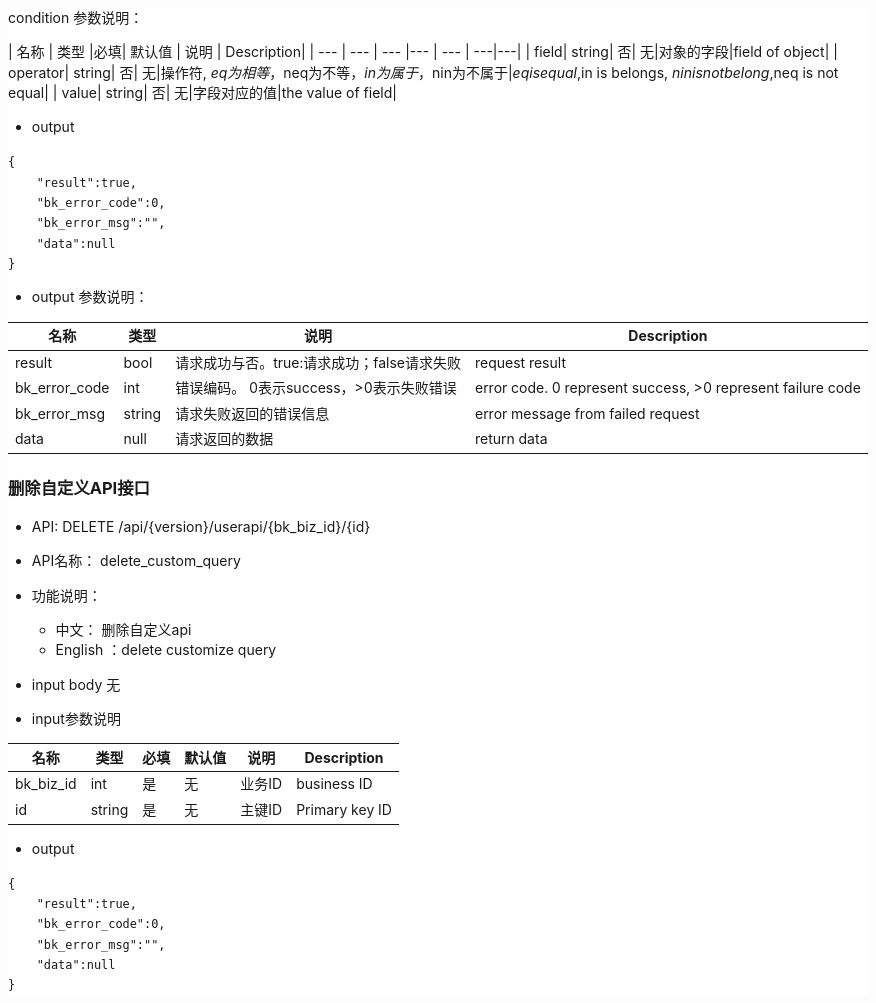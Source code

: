 condition 参数说明：

| 名称  | 类型 |必填| 默认值 | 说明 | Description|
| ---  | ---  | --- |---  | --- | ---|---|
| field| string| 否| 无|对象的字段|field of object|
| operator| string| 否| 无|操作符, $eq为相等，$neq为不等，$in为属于，$nin为不属于|$eq is equal,$in is belongs, $nin is not belong,$neq is not equal|
| value| string| 否| 无|字段对应的值|the value of field|


* output 
```
{
    "result":true,
    "bk_error_code":0,
    "bk_error_msg":"",
    "data":null
}
```
* output 参数说明：

| 名称  | 类型  | 说明 |Description|
|---|---|---|---|
| result | bool | 请求成功与否。true:请求成功；false请求失败 |request result|
| bk_error_code | int | 错误编码。 0表示success，>0表示失败错误 |error code. 0 represent success, >0 represent failure code |
| bk_error_msg | string | 请求失败返回的错误信息 |error message from failed request|
| data | null| 请求返回的数据 |return data|

### 删除自定义API接口

*  API:  DELETE /api/{version}/userapi/{bk_biz_id}/{id}

* API名称：  delete_custom_query
* 功能说明：
	* 中文： 删除自定义api
	* English ：delete customize query
*  input body
无

* input参数说明

| 名称  | 类型 |必填| 默认值 | 说明 | Description|
| ---  | --- |---| --- | --- | ---|
| bk_biz_id|int|是|无| 业务ID |business ID|
| id|string|是|无| 主键ID |Primary key ID|


* output 

```
{
    "result":true,
    "bk_error_code":0,
    "bk_error_msg":"",
    "data":null
}
```
